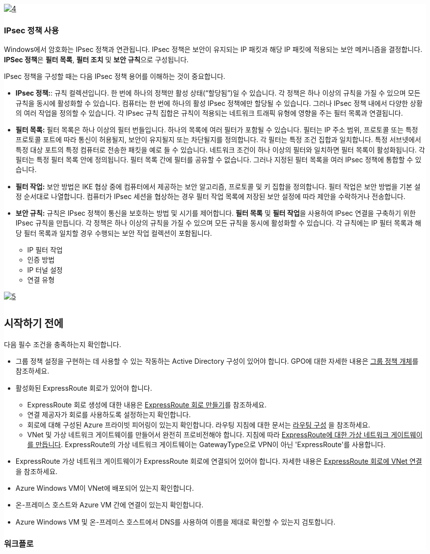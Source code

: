 [![4]][4]

### <a name="working-with-ipsec-policy"></a>IPsec 정책 사용

Windows에서 암호화는 IPsec 정책과 연관됩니다. IPsec 정책은 보안이 유지되는 IP 패킷과 해당 IP 패킷에 적용되는 보안 메커니즘을 결정합니다.
**IPSec 정책**은 **필터 목록**, **필터 조치** 및 **보안 규칙**으로 구성됩니다.

IPsec 정책을 구성할 때는 다음 IPsec 정책 용어를 이해하는 것이 중요합니다.

* **IPsec 정책:**: 규칙 컬렉션입니다. 한 번에 하나의 정책만 활성 상태(“할당됨”)일 수 있습니다. 각 정책은 하나 이상의 규칙을 가질 수 있으며 모든 규칙을 동시에 활성화할 수 있습니다. 컴퓨터는 한 번에 하나의 활성 IPsec 정책에만 할당될 수 있습니다. 그러나 IPsec 정책 내에서 다양한 상황의 여러 작업을 정의할 수 있습니다. 각 IPsec 규칙 집합은 규칙이 적용되는 네트워크 트래픽 유형에 영향을 주는 필터 목록과 연결됩니다.

* **필터 목록:** 필터 목록은 하나 이상의 필터 번들입니다. 하나의 목록에 여러 필터가 포함될 수 있습니다. 필터는 IP 주소 범위, 프로토콜 또는 특정 프로토콜 포트에 따라 통신이 허용될지, 보안이 유지될지 또는 차단될지를 정의합니다. 각 필터는 특정 조건 집합과 일치합니다. 특정 서브넷에서 특정 대상 포트의 특정 컴퓨터로 전송한 패킷을 예로 들 수 있습니다. 네트워크 조건이 하나 이상의 필터와 일치하면 필터 목록이 활성화됩니다. 각 필터는 특정 필터 목록 안에 정의됩니다. 필터 목록 간에 필터를 공유할 수 없습니다. 그러나 지정된 필터 목록을 여러 IPsec 정책에 통합할 수 있습니다. 

* **필터 작업:** 보안 방법은 IKE 협상 중에 컴퓨터에서 제공하는 보안 알고리즘, 프로토콜 및 키 집합을 정의합니다. 필터 작업은 보안 방법을 기본 설정 순서대로 나열합니다.  컴퓨터가 IPsec 세션을 협상하는 경우 필터 작업 목록에 저장된 보안 설정에 따라 제안을 수락하거나 전송합니다.

* **보안 규칙:** 규칙은 IPsec 정책이 통신을 보호하는 방법 및 시기를 제어합니다. **필터 목록** 및 **필터 작업**을 사용하여 IPsec 연결을 구축하기 위한 IPsec 규칙을 만듭니다. 각 정책은 하나 이상의 규칙을 가질 수 있으며 모든 규칙을 동시에 활성화할 수 있습니다. 각 규칙에는 IP 필터 목록과 해당 필터 목록과 일치할 경우 수행되는 보안 작업 컬렉션이 포함됩니다.
  * IP 필터 작업
  * 인증 방법
  * IP 터널 설정
  * 연결 유형

[![5]][5]

## <a name="before-you-begin"></a>시작하기 전에

다음 필수 조건을 충족하는지 확인합니다.

* 그룹 정책 설정을 구현하는 데 사용할 수 있는 작동하는 Active Directory 구성이 있어야 합니다. GPO에 대한 자세한 내용은 [그룹 정책 개체](/previous-versions/windows/desktop/Policy/group-policy-objects)를 참조하세요.

* 활성화된 ExpressRoute 회로가 있어야 합니다.
  * ExpressRoute 회로 생성에 대한 내용은 [ExpressRoute 회로 만들기](expressroute-howto-circuit-arm.md)를 참조하세요. 
  * 연결 제공자가 회로를 사용하도록 설정하는지 확인합니다. 
  * 회로에 대해 구성된 Azure 프라이빗 피어링이 있는지 확인합니다. 라우팅 지침에 대한 문서는 [라우팅 구성](expressroute-howto-routing-arm.md) 을 참조하세요. 
  * VNet 및 가상 네트워크 게이트웨이를 만들어서 완전히 프로비전해야 합니다. 지침에 따라 [ExpressRoute에 대한 가상 네트워크 게이트웨이를 만듭니다](expressroute-howto-add-gateway-resource-manager.md). ExpressRoute의 가상 네트워크 게이트웨이는 GatewayType으로 VPN이 아닌 'ExpressRoute'를 사용합니다.

* ExpressRoute 가상 네트워크 게이트웨이가 ExpressRoute 회로에 연결되어 있어야 합니다. 자세한 내용은 [ExpressRoute 회로에 VNet 연결](expressroute-howto-linkvnet-arm.md)을 참조하세요.

* Azure Windows VM이 VNet에 배포되어 있는지 확인합니다.

* 온-프레미스 호스트와 Azure VM 간에 연결이 있는지 확인합니다.

* Azure Windows VM 및 온-프레미스 호스트에서 DNS를 사용하여 이름을 제대로 확인할 수 있는지 검토합니다.

### <a name="workflow"></a>워크플로


[1]: ./media/expressroute-howto-ipsec-transport-private-windows/network-diagram.png "ExpressRoute를 통한 네트워크 다이어그램 IPsec 전송 모드"
[4]: ./media/expressroute-howto-ipsec-transport-private-windows/ipsec-interesting-traffic.png "IPsec 관심 트래픽"
[5]: ./media/expressroute-howto-ipsec-transport-private-windows/windows-ipsec.png "Windows IPsec 정책"
[9]: ./media/expressroute-howto-ipsec-transport-private-windows/ou.png "그룹 정책의 조직 구성 단위"
[10]: ./media/expressroute-howto-ipsec-transport-private-windows/create-gpo-ou.png "OU와 연관된 GPO 만들기"
[11]: ./media/expressroute-howto-ipsec-transport-private-windows/gpo-name.png "OU와 연관된 GPO에 이름 지정"
[12]: ./media/expressroute-howto-ipsec-transport-private-windows/edit-gpo.png "GPO 편집"
[15]: ./media/expressroute-howto-ipsec-transport-private-windows/manage-ip-filter-list-filter-actions.png "IP 필터 목록 및 필터 작업 관리"
[16]: ./media/expressroute-howto-ipsec-transport-private-windows/add-filter-action.png "필터 작업 추가"
[17]: ./media/expressroute-howto-ipsec-transport-private-windows/action-wizard.png "작업 마법사"
[18]: ./media/expressroute-howto-ipsec-transport-private-windows/filter-action-name.png "필터 작업 이름"
[19]: ./media/expressroute-howto-ipsec-transport-private-windows/filter-action.png "필터 작업"
[20]: ./media/expressroute-howto-ipsec-transport-private-windows/filter-action-no-ipsec.png "안전하지 않은 연결이 설정된 경우의 동작 지정"
[21]: ./media/expressroute-howto-ipsec-transport-private-windows/security-method.png "보안 메커니즘"
[22]: ./media/expressroute-howto-ipsec-transport-private-windows/custom-security-method.png "사용자 지정 보안 방법"
[23]: ./media/expressroute-howto-ipsec-transport-private-windows/filter-actions-list.png "필터 작업 목록"
[24]: ./media/expressroute-howto-ipsec-transport-private-windows/add-new-ip-filter.png "새 IP 필터 목록 추가"
[25]: ./media/expressroute-howto-ipsec-transport-private-windows/ip-filter-http-traffic.png "IP 필터에 HTTP 트래픽 추가"
[26]: ./media/expressroute-howto-ipsec-transport-private-windows/match-both-direction.png "양방향으로 패킷 일치"
[27]: ./media/expressroute-howto-ipsec-transport-private-windows/source-address.png "원본 서브넷 선택"
[28]: ./media/expressroute-howto-ipsec-transport-private-windows/source-network.png "원본 네트워크"
[29]: ./media/expressroute-howto-ipsec-transport-private-windows/destination-network.png "대상 네트워크"
[30]: ./media/expressroute-howto-ipsec-transport-private-windows/protocol.png "프로토콜"
[31]: ./media/expressroute-howto-ipsec-transport-private-windows/source-port-and-destination-port.png "원본 포트 및 대상 포트"
[32]: ./media/expressroute-howto-ipsec-transport-private-windows/ip-filter-list.png "필터 목록"
[33]: ./media/expressroute-howto-ipsec-transport-private-windows/ip-filter-for-http.png "HTTP 트래픽을 포함하는 IP 필터 목록"
[34]: ./media/expressroute-howto-ipsec-transport-private-windows/ip-filter-add-second-entry.png "두 번째 IP 필터 추가"
[35]: ./media/expressroute-howto-ipsec-transport-private-windows/ip-filter-second-entry.png "IP 필터 목록 - 두 번째 항목"
[36]: ./media/expressroute-howto-ipsec-transport-private-windows/ip-filter-list-2entries.png "IP 필터 목록 - 두 번째 항목"
[37]: ./media/expressroute-howto-ipsec-transport-private-windows/create-ip-security-policy.png "IP 보안 정책 만들기"
[38]: ./media/expressroute-howto-ipsec-transport-private-windows/ipsec-policy-name.png "IPsec 정책의 이름"
[39]: ./media/expressroute-howto-ipsec-transport-private-windows/security-policy-wizard.png "IPsec 정책 마법사"
[40]: ./media/expressroute-howto-ipsec-transport-private-windows/edit-security-policy.png "IPsec 정책 편집"
[41]: ./media/expressroute-howto-ipsec-transport-private-windows/add-new-rule.png "IPsec 정책에 새 보안 규칙 추가"
[42]: ./media/expressroute-howto-ipsec-transport-private-windows/create-security-rule.png "새 보안 규칙 만들기"
[43]: ./media/expressroute-howto-ipsec-transport-private-windows/transport-mode.png "전송 모드"
[44]: ./media/expressroute-howto-ipsec-transport-private-windows/network-type.png "네트워크 형식"
[45]: ./media/expressroute-howto-ipsec-transport-private-windows/selection-filter-list.png "기존 IP 필터 목록 선택"
[46]: ./media/expressroute-howto-ipsec-transport-private-windows/selection-filter-action.png "기존 필터 작업 선택"
[47]: ./media/expressroute-howto-ipsec-transport-private-windows/authentication-method.png "인증 방법 선택"
[48]: ./media/expressroute-howto-ipsec-transport-private-windows/security-policy-completed.png "보안 정책 생성 프로세스의 끝"
[49]: ./media/expressroute-howto-ipsec-transport-private-windows/gpo-not-assigned.png "GPO에 연결되어 있지만 할당되지 않은 IPsec 정책"
[50]: ./media/expressroute-howto-ipsec-transport-private-windows/gpo-assigned.png "GPO에 할당된 IPsec 정책"
[51]: ./media/expressroute-howto-ipsec-transport-private-windows/encrypted-traffic.png "IPsec 암호화 트래픽 캡처"